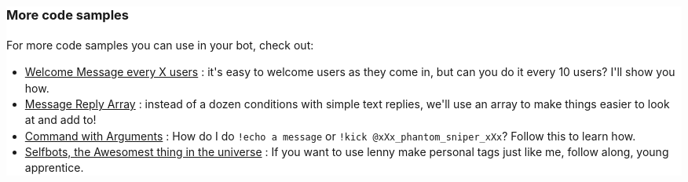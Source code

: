 ### More code samples

For more code samples you can use in your bot, check out:

* [Welcome Message every X users](/examples/welcome-message-every-x-users.md) : it's easy to welcome users as they come in, but can you do it every 10 users? I'll show you how.
* [Message Reply Array](/examples/message-reply-array.md) : instead of a dozen conditions with simple text replies, we'll use an array to make things easier to look at and add to!
* [Command with Arguments](/examples/command-with-arguments.md) : How do I do `!echo a message` or `!kick @xXx_phantom_sniper_xXx`? Follow this to learn how.
* [Selfbots, the Awesomest thing in the universe](/examples/selfbots-are-awesome.md) : If you want to use lenny make personal tags just like me, follow along, young apprentice.
